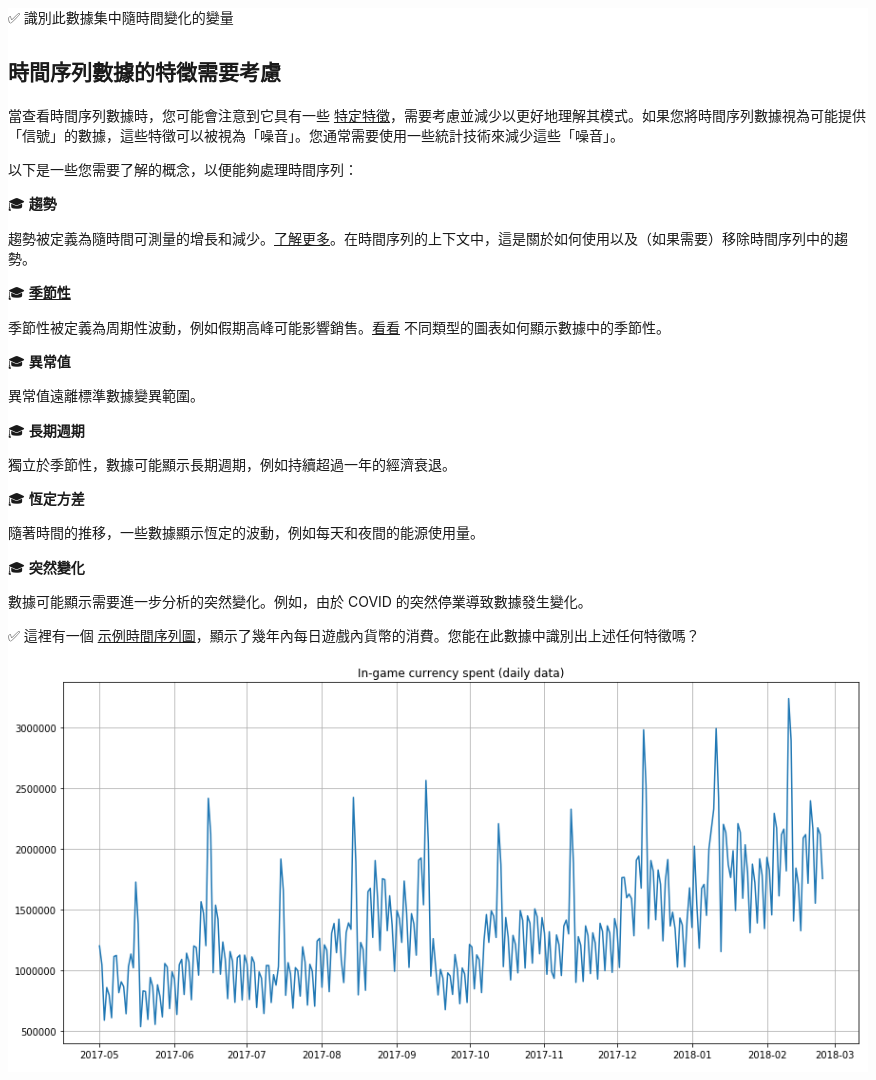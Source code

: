 ✅ 識別此數據集中隨時間變化的變量

## 時間序列數據的特徵需要考慮

當查看時間序列數據時，您可能會注意到它具有一些 [特定特徵](https://online.stat.psu.edu/stat510/lesson/1/1.1)，需要考慮並減少以更好地理解其模式。如果您將時間序列數據視為可能提供「信號」的數據，這些特徵可以被視為「噪音」。您通常需要使用一些統計技術來減少這些「噪音」。

以下是一些您需要了解的概念，以便能夠處理時間序列：

🎓 **趨勢**

趨勢被定義為隨時間可測量的增長和減少。[了解更多](https://machinelearningmastery.com/time-series-trends-in-python)。在時間序列的上下文中，這是關於如何使用以及（如果需要）移除時間序列中的趨勢。

🎓 **[季節性](https://machinelearningmastery.com/time-series-seasonality-with-python/)**

季節性被定義為周期性波動，例如假期高峰可能影響銷售。[看看](https://itl.nist.gov/div898/handbook/pmc/section4/pmc443.htm) 不同類型的圖表如何顯示數據中的季節性。

🎓 **異常值**

異常值遠離標準數據變異範圍。

🎓 **長期週期**

獨立於季節性，數據可能顯示長期週期，例如持續超過一年的經濟衰退。

🎓 **恆定方差**

隨著時間的推移，一些數據顯示恆定的波動，例如每天和夜間的能源使用量。

🎓 **突然變化**

數據可能顯示需要進一步分析的突然變化。例如，由於 COVID 的突然停業導致數據發生變化。

✅ 這裡有一個 [示例時間序列圖](https://www.kaggle.com/kashnitsky/topic-9-part-1-time-series-analysis-in-python)，顯示了幾年內每日遊戲內貨幣的消費。您能在此數據中識別出上述任何特徵嗎？

![遊戲內貨幣消費](../../../../translated_images/currency.e7429812bfc8c6087b2d4c410faaa4aaa11b2fcaabf6f09549b8249c9fbdb641.tw.png)
